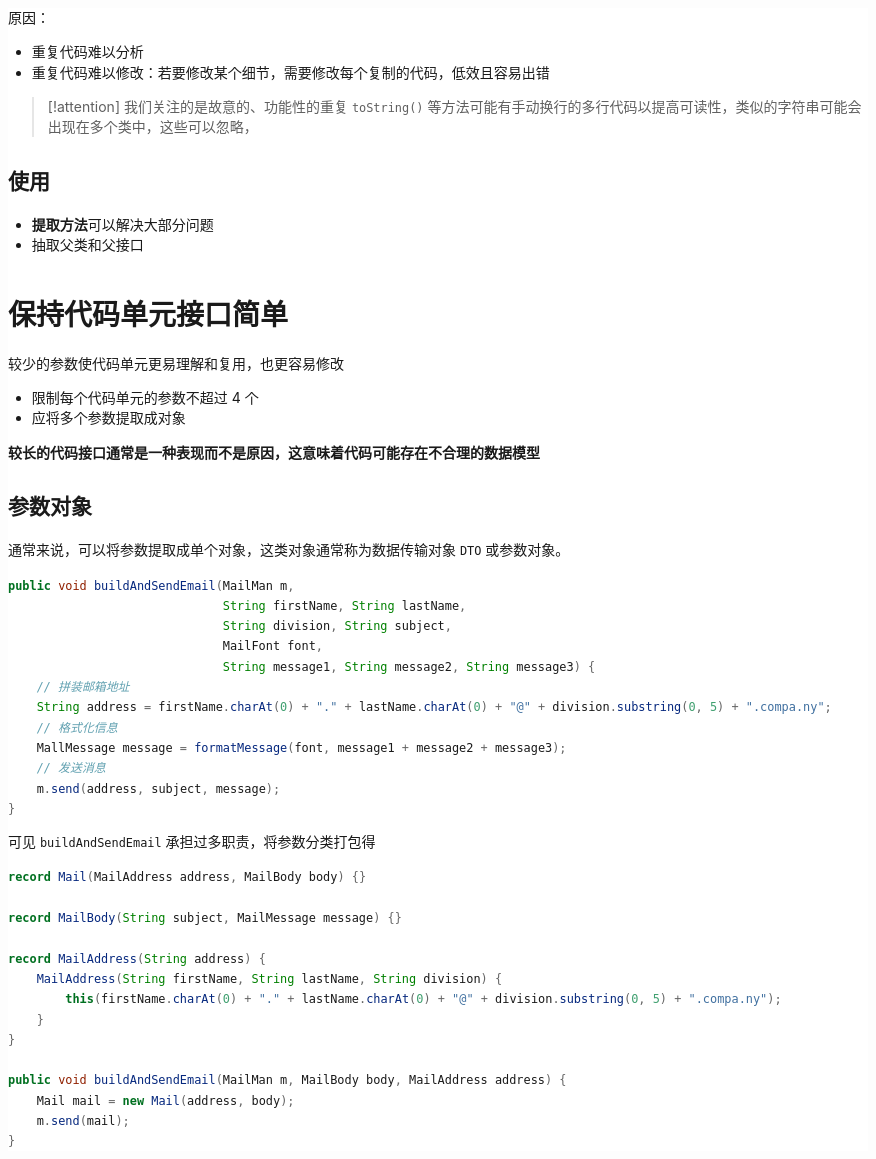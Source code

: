 原因：
- 重复代码难以分析
- 重复代码难以修改：若要修改某个细节，需要修改每个复制的代码，低效且容易出错

> [!attention] 我们关注的是故意的、功能性的重复
> `toString()` 等方法可能有手动换行的多行代码以提高可读性，类似的字符串可能会出现在多个类中，这些可以忽略，

## 使用

- **提取方法**可以解决大部分问题
- 抽取父类和父接口

# 保持代码单元接口简单

较少的参数使代码单元更易理解和复用，也更容易修改
- 限制每个代码单元的参数不超过 4 个
- 应将多个参数提取成对象

**较长的代码接口通常是一种表现而不是原因，这意味着代码可能存在不合理的数据模型**

## 参数对象

通常来说，可以将参数提取成单个对象，这类对象通常称为数据传输对象 `DTO` 或参数对象。

```java
public void buildAndSendEmail(MailMan m, 
							  String firstName, String lastName,
							  String division, String subject,
							  MailFont font, 
							  String message1, String message2, String message3) {
    // 拼装邮箱地址
    String address = firstName.charAt(0) + "." + lastName.charAt(0) + "@" + division.substring(0, 5) + ".compa.ny";
    // 格式化信息
    MallMessage message = formatMessage(font, message1 + message2 + message3);
    // 发送消息
    m.send(address, subject, message);
}
```

可见 `buildAndSendEmail` 承担过多职责，将参数分类打包得

```java
record Mail(MailAddress address, MailBody body) {}

record MailBody(String subject, MailMessage message) {}

record MailAddress(String address) {
    MailAddress(String firstName, String lastName, String division) {
        this(firstName.charAt(0) + "." + lastName.charAt(0) + "@" + division.substring(0, 5) + ".compa.ny");
    }
}

public void buildAndSendEmail(MailMan m, MailBody body, MailAddress address) {
    Mail mail = new Mail(address, body);
    m.send(mail);
}
```
